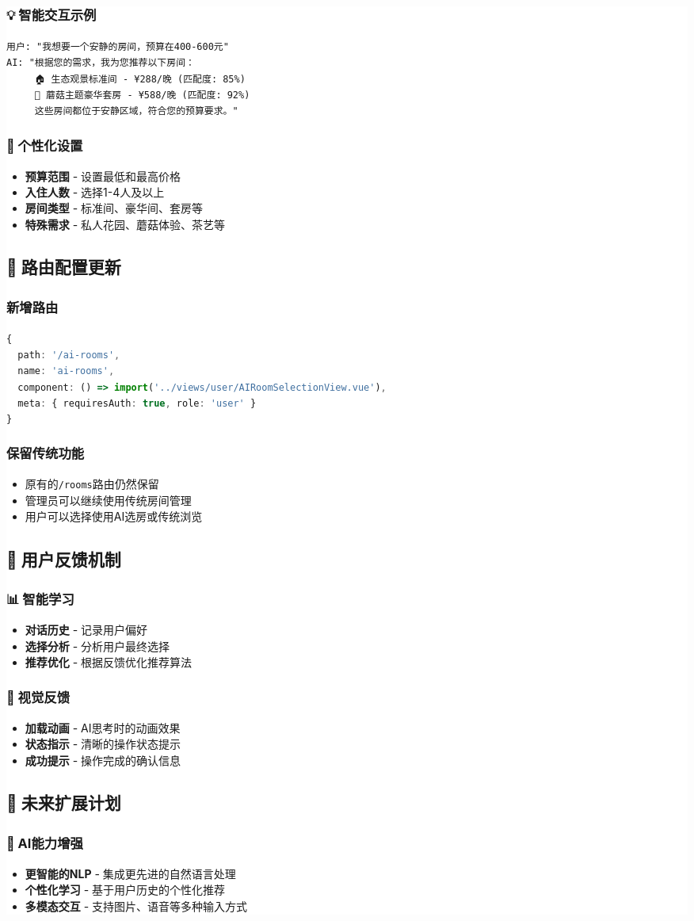 ### 💡 智能交互示例
```
用户: "我想要一个安静的房间，预算在400-600元"
AI: "根据您的需求，我为您推荐以下房间：
     🏠 生态观景标准间 - ¥288/晚 (匹配度: 85%)
     🏡 蘑菇主题豪华套房 - ¥588/晚 (匹配度: 92%)
     这些房间都位于安静区域，符合您的预算要求。"
```

### 🎯 个性化设置
- **预算范围** - 设置最低和最高价格
- **入住人数** - 选择1-4人及以上
- **房间类型** - 标准间、豪华间、套房等
- **特殊需求** - 私人花园、蘑菇体验、茶艺等

## 🔗 路由配置更新

### 新增路由
```typescript
{
  path: '/ai-rooms',
  name: 'ai-rooms',
  component: () => import('../views/user/AIRoomSelectionView.vue'),
  meta: { requiresAuth: true, role: 'user' }
}
```

### 保留传统功能
- 原有的`/rooms`路由仍然保留
- 管理员可以继续使用传统房间管理
- 用户可以选择使用AI选房或传统浏览

## 🌟 用户反馈机制

### 📊 智能学习
- **对话历史** - 记录用户偏好
- **选择分析** - 分析用户最终选择
- **推荐优化** - 根据反馈优化推荐算法

### 🎨 视觉反馈
- **加载动画** - AI思考时的动画效果
- **状态指示** - 清晰的操作状态提示
- **成功提示** - 操作完成的确认信息

## 🚀 未来扩展计划

### 🤖 AI能力增强
- **更智能的NLP** - 集成更先进的自然语言处理
- **个性化学习** - 基于用户历史的个性化推荐
- **多模态交互** - 支持图片、语音等多种输入方式
